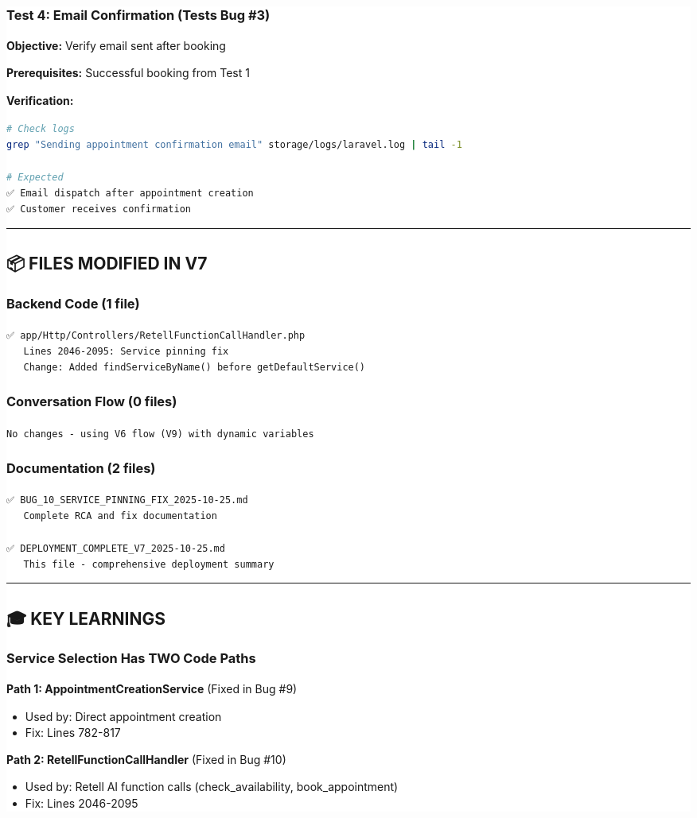 ### Test 4: Email Confirmation (Tests Bug #3)

**Objective:** Verify email sent after booking

**Prerequisites:** Successful booking from Test 1

**Verification:**
```bash
# Check logs
grep "Sending appointment confirmation email" storage/logs/laravel.log | tail -1

# Expected
✅ Email dispatch after appointment creation
✅ Customer receives confirmation
```

---

## 📦 FILES MODIFIED IN V7

### Backend Code (1 file)
```
✅ app/Http/Controllers/RetellFunctionCallHandler.php
   Lines 2046-2095: Service pinning fix
   Change: Added findServiceByName() before getDefaultService()
```

### Conversation Flow (0 files)
```
No changes - using V6 flow (V9) with dynamic variables
```

### Documentation (2 files)
```
✅ BUG_10_SERVICE_PINNING_FIX_2025-10-25.md
   Complete RCA and fix documentation

✅ DEPLOYMENT_COMPLETE_V7_2025-10-25.md
   This file - comprehensive deployment summary
```

---

## 🎓 KEY LEARNINGS

### Service Selection Has TWO Code Paths

**Path 1: AppointmentCreationService** (Fixed in Bug #9)
- Used by: Direct appointment creation
- Fix: Lines 782-817

**Path 2: RetellFunctionCallHandler** (Fixed in Bug #10)
- Used by: Retell AI function calls (check_availability, book_appointment)
- Fix: Lines 2046-2095
